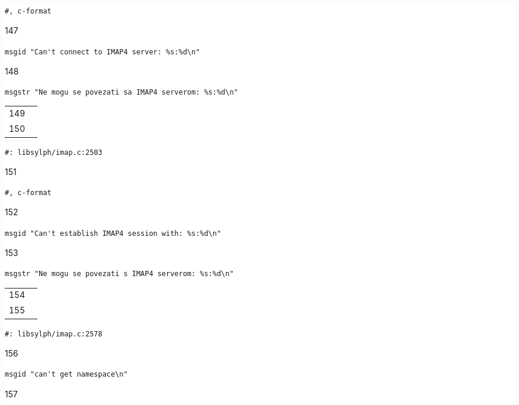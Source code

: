 ```
#, c-format
```

147

```
msgid "Can't connect to IMAP4 server: %s:%d\n"
```

148

```
msgstr "Ne mogu se povezati sa IMAP4 serverom: %s:%d\n"
```

|     |     |
| --- | --- |
| 149 |     |
| 150 |     |

```
#: libsylph/imap.c:2503
```

151

```
#, c-format
```

152

```
msgid "Can't establish IMAP4 session with: %s:%d\n"
```

153

```
msgstr "Ne mogu se povezati s IMAP4 serverom: %s:%d\n"
```

|     |     |
| --- | --- |
| 154 |     |
| 155 |     |

```
#: libsylph/imap.c:2578
```

156

```
msgid "can't get namespace\n"
```

157
